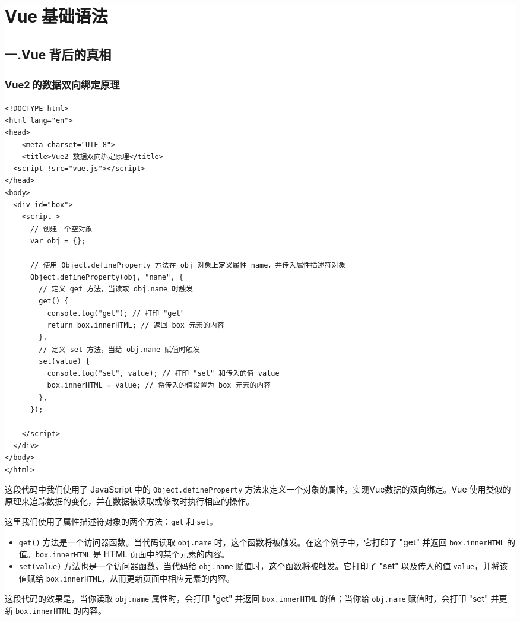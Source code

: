 # Vue 基础语法

## 一.Vue 背后的真相

### Vue2 的数据双向绑定原理

```vue
<!DOCTYPE html>
<html lang="en">
<head>
    <meta charset="UTF-8">
    <title>Vue2 数据双向绑定原理</title>
  <script !src="vue.js"></script>
</head>
<body>
  <div id="box">
    <script >
      // 创建一个空对象
      var obj = {};

      // 使用 Object.defineProperty 方法在 obj 对象上定义属性 name，并传入属性描述符对象
      Object.defineProperty(obj, "name", {
        // 定义 get 方法，当读取 obj.name 时触发
        get() {
          console.log("get"); // 打印 "get"
          return box.innerHTML; // 返回 box 元素的内容
        },
        // 定义 set 方法，当给 obj.name 赋值时触发
        set(value) {
          console.log("set", value); // 打印 "set" 和传入的值 value
          box.innerHTML = value; // 将传入的值设置为 box 元素的内容
        },
      });

    </script>
  </div>
</body>
</html>
```

这段代码中我们使用了 JavaScript 中的 `Object.defineProperty` 方法来定义一个对象的属性，实现Vue数据的双向绑定。Vue 使用类似的原理来追踪数据的变化，并在数据被读取或修改时执行相应的操作。

这里我们使用了属性描述符对象的两个方法：`get` 和 `set`。

- `get()` 方法是一个访问器函数。当代码读取 `obj.name` 时，这个函数将被触发。在这个例子中，它打印了 "get" 并返回 `box.innerHTML` 的值。`box.innerHTML` 是 HTML 页面中的某个元素的内容。
- `set(value)` 方法也是一个访问器函数。当代码给 `obj.name` 赋值时，这个函数将被触发。它打印了 "set" 以及传入的值 `value`，并将该值赋给 `box.innerHTML`，从而更新页面中相应元素的内容。

这段代码的效果是，当你读取 `obj.name` 属性时，会打印 "get" 并返回 `box.innerHTML` 的值；当你给 `obj.name` 赋值时，会打印 "set" 并更新 `box.innerHTML` 的内容。
